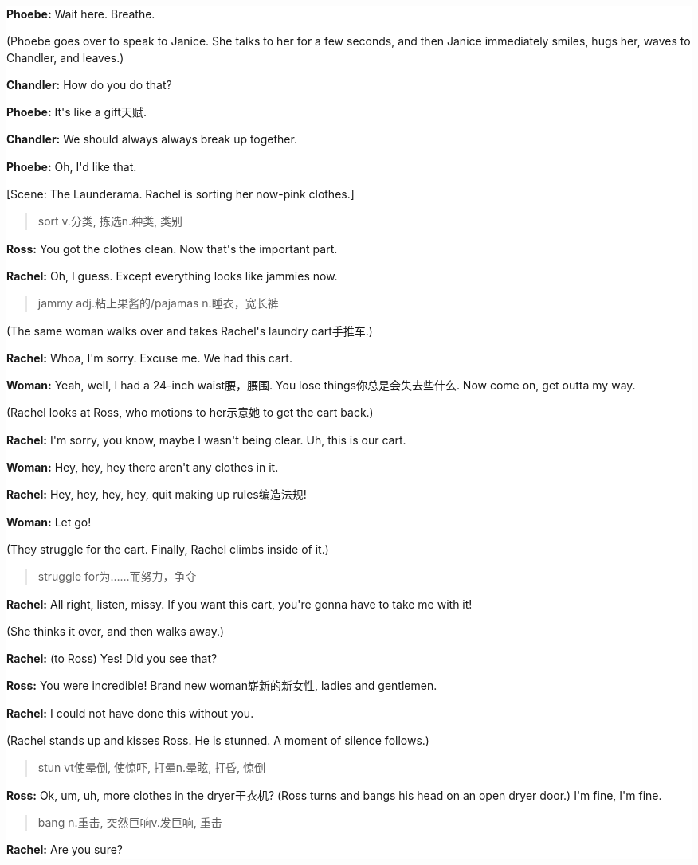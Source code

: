 **Phoebe:** Wait here. Breathe.

(Phoebe goes over to speak to Janice. She talks to her for a few seconds, and then Janice immediately smiles, hugs her, waves to Chandler, and leaves.)

**Chandler:** How do you do that?

**Phoebe:** It's like a gift天赋.

**Chandler:** We should always always break up together.

**Phoebe:** Oh, I'd like that.

[Scene: The Launderama. Rachel is sorting her now-pink clothes.]

> sort v.分类, 拣选n.种类, 类别

**Ross:** You got the clothes clean. Now that's the important part.

**Rachel:** Oh, I guess. Except everything looks like jammies now.

> jammy adj.粘上果酱的/pajamas n.睡衣，宽长裤

(The same woman walks over and takes Rachel's laundry cart手推车.)

**Rachel:** Whoa, I'm sorry. Excuse me. We had this cart.

**Woman:** Yeah, well, I had a 24-inch waist腰，腰围. You lose things你总是会失去些什么. Now come on, get outta my way.

(Rachel looks at Ross, who motions to her示意她 to get the cart back.)

**Rachel:** I'm sorry, you know, maybe I wasn't being clear. Uh, this is our cart.

**Woman:** Hey, hey, hey there aren't any clothes in it.

**Rachel:** Hey, hey, hey, hey, quit making up rules编造法规!

**Woman:** Let go!

(They struggle for the cart. Finally, Rachel climbs inside of it.)

> struggle for为……而努力，争夺

**Rachel:** All right, listen, missy. If you want this cart, you're gonna have to take me with it!

(She thinks it over, and then walks away.)

**Rachel:** (to Ross) Yes! Did you see that?

**Ross:** You were incredible! Brand new woman崭新的新女性, ladies and gentlemen.

**Rachel:** I could not have done this without you.

(Rachel stands up and kisses Ross. He is stunned. A moment of silence follows.)

> stun vt使晕倒, 使惊吓, 打晕n.晕眩, 打昏, 惊倒

**Ross:** Ok, um, uh, more clothes in the dryer干衣机? (Ross turns and bangs his head on an open dryer door.) I'm fine, I'm fine.

> bang n.重击, 突然巨响v.发巨响, 重击

**Rachel:** Are you sure?
